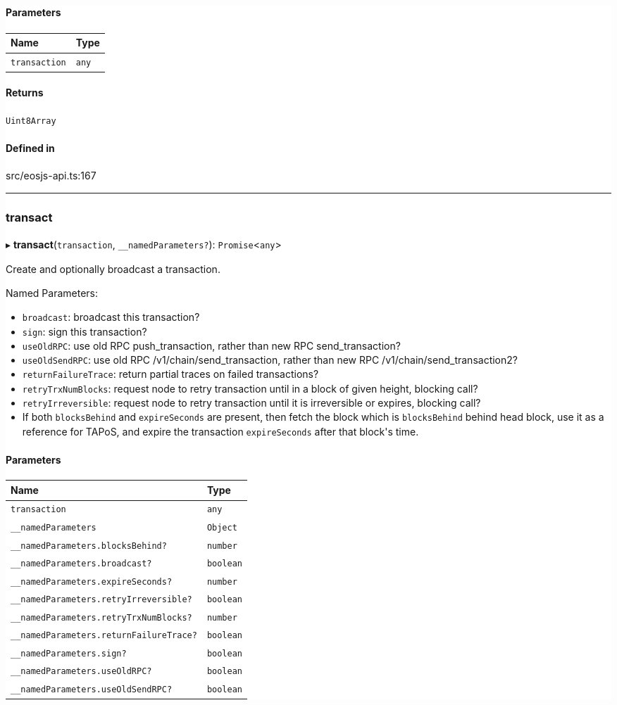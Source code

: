 #### Parameters

| Name | Type |
| :------ | :------ |
| `transaction` | `any` |

#### Returns

`Uint8Array`

#### Defined in

src/eosjs-api.ts:167

___

### transact

▸ **transact**(`transaction`, `__namedParameters?`): `Promise`<`any`\>

Create and optionally broadcast a transaction.

Named Parameters:
   * `broadcast`: broadcast this transaction?
   * `sign`: sign this transaction?
   * `useOldRPC`: use old RPC push_transaction, rather than new RPC send_transaction?
   * `useOldSendRPC`: use old RPC /v1/chain/send_transaction, rather than new RPC /v1/chain/send_transaction2?
   * `returnFailureTrace`: return partial traces on failed transactions?
   * `retryTrxNumBlocks`: request node to retry transaction until in a block of given height, blocking call?
   * `retryIrreversible`: request node to retry transaction until it is irreversible or expires, blocking call?
   * If both `blocksBehind` and `expireSeconds` are present,
     then fetch the block which is `blocksBehind` behind head block,
     use it as a reference for TAPoS, and expire the transaction `expireSeconds` after that block's time.

#### Parameters

| Name | Type |
| :------ | :------ |
| `transaction` | `any` |
| `__namedParameters` | `Object` |
| `__namedParameters.blocksBehind?` | `number` |
| `__namedParameters.broadcast?` | `boolean` |
| `__namedParameters.expireSeconds?` | `number` |
| `__namedParameters.retryIrreversible?` | `boolean` |
| `__namedParameters.retryTrxNumBlocks?` | `number` |
| `__namedParameters.returnFailureTrace?` | `boolean` |
| `__namedParameters.sign?` | `boolean` |
| `__namedParameters.useOldRPC?` | `boolean` |
| `__namedParameters.useOldSendRPC?` | `boolean` |
